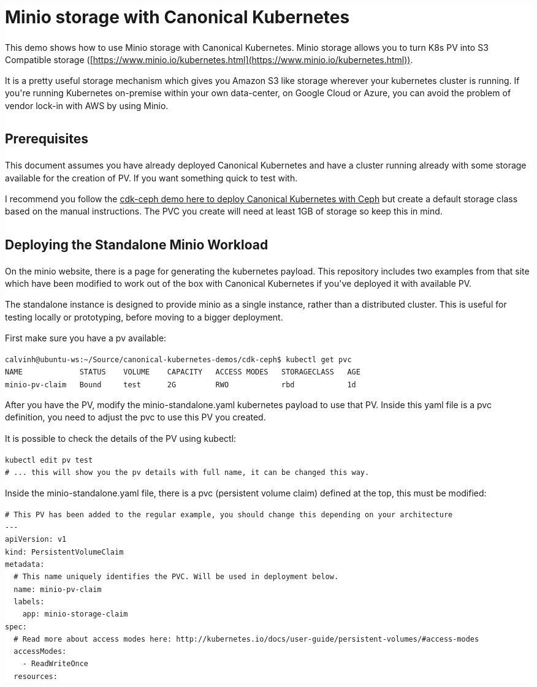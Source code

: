 # Minio storage with Canonical Kubernetes

This demo shows how to use Minio storage with Canonical Kubernetes. Minio storage allows you to turn K8s PV into S3 Compatible storage ([https://www.minio.io/kubernetes.html](https://www.minio.io/kubernetes.html)).

It is a pretty useful storage mechanism which gives you Amazon S3 like storage wherever your kubernetes cluster is running. If you're running Kubernetes on-premise within your own data-center, on Google Cloud or Azure, you can avoid the problem of vendor lock-in with AWS by using Minio.

## Prerequisites

This document assumes you have already deployed Canonical Kubernetes and have a cluster running already with some storage available for the creation of PV. If you want something quick to test with.

I recommend you follow the [cdk-ceph demo here to deploy Canonical Kubernetes with Ceph](https://github.com/CanonicalLtd/canonical-kubernetes-demos/tree/master/cdk-ceph) but create a default storage class based on the manual instructions. The PVC you create will need at least 1GB of storage so keep this in mind.

## Deploying the Standalone Minio Workload

On the minio website, there is a page for generating the kubernetes payload. This repository includes two examples from that site which have been modified to work out of the box with Canonical Kubernetes if you've deployed it with available PV.

The standalone instance is designed to provide minio as a single instance, rather than a distributed cluster. This is useful for testing locally or prototyping, before moving to a bigger deployment.

First make sure you have a pv available:

```
calvinh@ubuntu-ws:~/Source/canonical-kubernetes-demos/cdk-ceph$ kubectl get pvc
NAME             STATUS    VOLUME    CAPACITY   ACCESS MODES   STORAGECLASS   AGE
minio-pv-claim   Bound     test      2G         RWO            rbd            1d
```

After you have the PV, modify the minio-standalone.yaml kubernetes payload to use that PV. Inside this yaml file is a pvc definition, you need to adjust the pvc to use this PV you created.

It is possible to check the details of the PV using kubectl:

```
kubectl edit pv test
# ... this will show you the pv details with full name, it can be changed this way.
```

Inside the minio-standalone.yaml file, there is a pvc (persistent volume claim) defined at the top, this must be modified:

```
# This PV has been added to the regular example, you should change this depending on your architecture
---
apiVersion: v1
kind: PersistentVolumeClaim
metadata:
  # This name uniquely identifies the PVC. Will be used in deployment below.
  name: minio-pv-claim
  labels:
    app: minio-storage-claim
spec:
  # Read more about access modes here: http://kubernetes.io/docs/user-guide/persistent-volumes/#access-modes
  accessModes:
    - ReadWriteOnce
  resources:
```